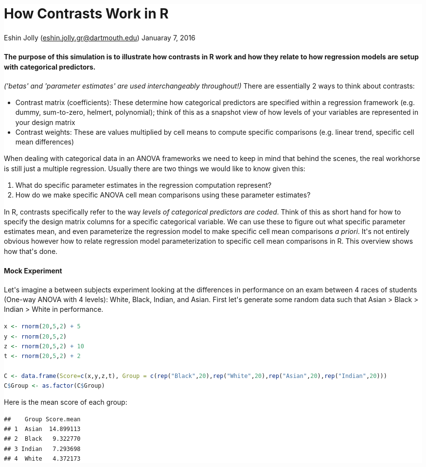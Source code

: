 How Contrasts Work in R
================
Eshin Jolly (<eshin.jolly.gr@dartmouth.edu>)
Januaray 7, 2016

#### The purpose of this simulation is to illustrate how contrasts in R work and how they relate to how regression models are setup with categorical predictors.

*('betas' and 'parameter estimates' are used interchangeably throughout!)*
There are essentially 2 ways to think about contrasts:

-   Contrast matrix (coefficients): These determine how categorical predictors are specified within a regression framework (e.g. dummy, sum-to-zero, helmert, polynomial); think of this as a snapshot view of how levels of your variables are represented in your design matrix
-   Contrast weights: These are values multiplied by cell means to compute specific comparisons (e.g. linear trend, specific cell mean differences)

When dealing with categorical data in an ANOVA frameworks we need to keep in mind that behind the scenes, the real workhorse is still just a multiple regression. Usually there are two things we would like to know given this:
 1. What do specific parameter estimates in the regression computation represent?
 2. How do we make specific ANOVA cell mean comparisons using these parameter estimates?

In R, contrasts specifically refer to the way *levels of categorical predictors are coded*. Think of this as short hand for how to specify the design matrix columns for a specific categorical variable. We can use these to figure out what specific parameter estimates mean, and even parameterize the regression model to make specific cell mean comparisons *a priori*. It's not entirely obvious however how to relate regression model parameterization to specific cell mean comparisons in R. This overview shows how that's done.

#### Mock Experiment

Let's imagine a between subjects experiment looking at the differences in performance on an exam between 4 races of students (One-way ANOVA with 4 levels): White, Black, Indian, and Asian. First let's generate some random data such that Asian \> Black \> Indian \> White in performance.

``` r
x <- rnorm(20,5,2) + 5 
y <- rnorm(20,5,2)
z <- rnorm(20,5,2) + 10
t <- rnorm(20,5,2) + 2

C <- data.frame(Score=c(x,y,z,t), Group = c(rep("Black",20),rep("White",20),rep("Asian",20),rep("Indian",20)))
C$Group <- as.factor(C$Group)
```

Here is the mean score of each group:

    ##    Group Score.mean
    ## 1  Asian  14.899113
    ## 2  Black   9.322770
    ## 3 Indian   7.293698
    ## 4  White   4.372173
